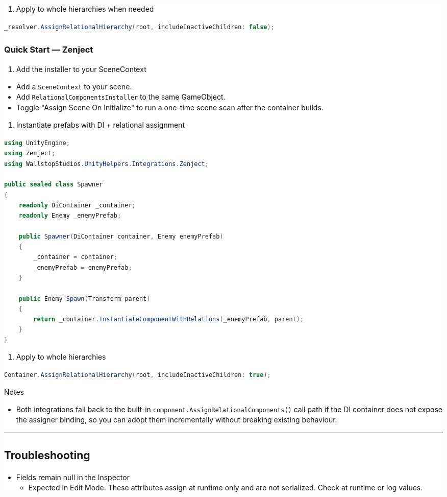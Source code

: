 1. Apply to whole hierarchies when needed

```csharp
_resolver.AssignRelationalHierarchy(root, includeInactiveChildren: false);
```

### Quick Start — Zenject

1. Add the installer to your SceneContext

- Add a `SceneContext` to your scene.
- Add `RelationalComponentsInstaller` to the same GameObject.
- Toggle "Assign Scene On Initialize" to run a one-time scene scan after the container builds.

1. Instantiate prefabs with DI + relational assignment

```csharp
using UnityEngine;
using Zenject;
using WallstopStudios.UnityHelpers.Integrations.Zenject;

public sealed class Spawner
{
    readonly DiContainer _container;
    readonly Enemy _enemyPrefab;

    public Spawner(DiContainer container, Enemy enemyPrefab)
    {
        _container = container;
        _enemyPrefab = enemyPrefab;
    }

    public Enemy Spawn(Transform parent)
    {
        return _container.InstantiateComponentWithRelations(_enemyPrefab, parent);
    }
}
```

1. Apply to whole hierarchies

```csharp
Container.AssignRelationalHierarchy(root, includeInactiveChildren: true);
```

Notes

- Both integrations fall back to the built-in `component.AssignRelationalComponents()` call path if the DI container does not expose the assigner binding, so you can adopt them incrementally without breaking existing behaviour.

---

## Troubleshooting

- Fields remain null in the Inspector
  - Expected in Edit Mode. These attributes assign at runtime only and are not serialized. Check at runtime or log values.
